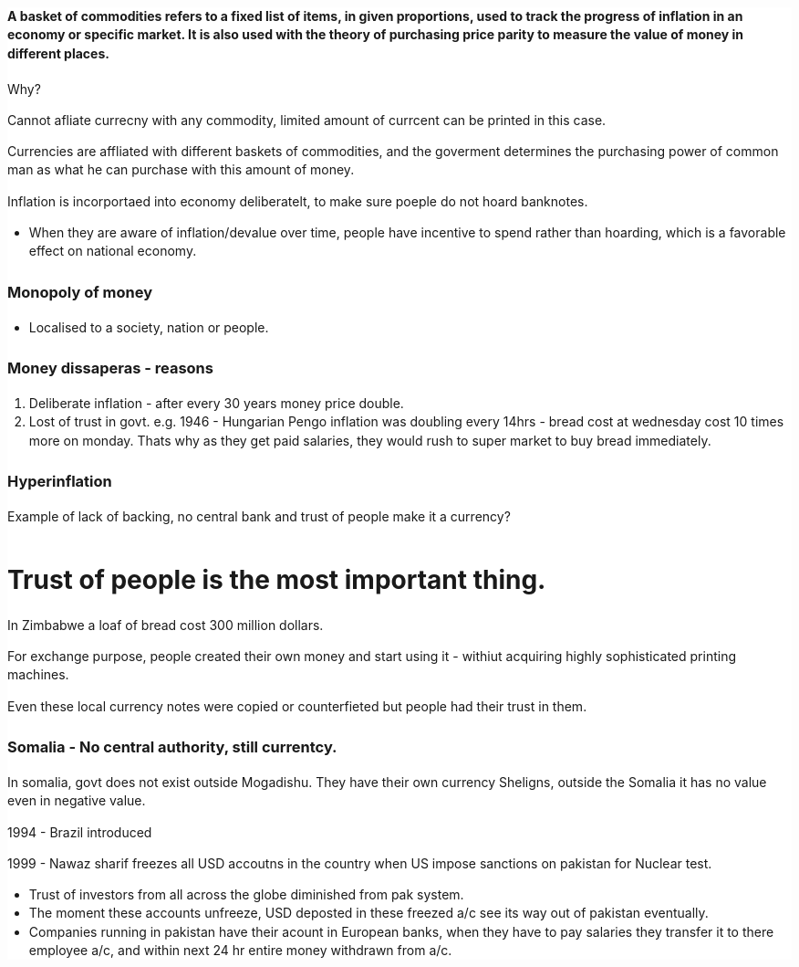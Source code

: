 #### A basket of commodities refers to a fixed list of items, in given proportions, used to track the progress of inflation in an economy or specific market. It is also used with the theory of purchasing price parity to measure the value of money in different places.

Why?

Cannot afliate currecny with any commodity, limited amount of currcent can be printed in this case.

Currencies are affliated with different baskets of commodities, and the goverment determines the purchasing power of common man as what he can purchase with this amount of money.

Inflation is incorportaed into economy deliberatelt, to make sure poeple do not hoard banknotes.

- When they are aware of inflation/devalue over time, people have incentive to spend rather than hoarding, which is a favorable effect on national economy.

### Monopoly of money

- Localised to a society, nation or people.

### Money dissaperas - reasons

1. Deliberate inflation - after every 30 years money price double.
2. Lost of trust in govt.
   e.g. 1946 - Hungarian Pengo inflation was doubling every 14hrs - bread cost at wednesday cost 10 times more on monday. Thats why as they get paid salaries, they would rush to super market to buy bread immediately.

### Hyperinflation

Example of lack of backing, no central bank and trust of people make it a currency?

# Trust of people is the most important thing.

In Zimbabwe a loaf of bread cost 300 million dollars.

For exchange purpose, people created their own money and start using it - withiut acquiring highly sophisticated printing machines.

Even these local currency notes were copied or counterfieted but people had their trust in them.

### Somalia - No central authority, still currentcy.

In somalia, govt does not exist outside Mogadishu. They have their own currency Sheligns, outside the Somalia it has no value even in negative value.

1994 - Brazil introduced

1999 - Nawaz sharif freezes all USD accoutns in the country when US impose sanctions on pakistan for Nuclear test.

- Trust of investors from all across the globe diminished from pak system.
- The moment these accounts unfreeze, USD deposted in these freezed a/c see its way out of pakistan eventually.
- Companies running in pakistan have their acount in European banks, when they have to pay salaries they transfer it to there employee a/c, and within next 24 hr entire money withdrawn from a/c.
